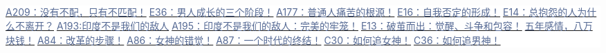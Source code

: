 <ne-p id="5c97cb00d6166f54954e0bbf2317f40b" data-lake-id="5c97cb00d6166f54954e0bbf2317f40b">[<ne-text id="ua3d27b16" style="color: rgb(87, 107, 149);">A209：没有不配，只有不匹配！</ne-text>](http://mp.weixin.qq.com/s?__biz=MzAxNDk1NjI2Mw==&mid=2247485461&idx=1&sn=b6c4323891a45e2320cdf7d2c3f3df49&chksm=9b8a2b9dacfda28b4466dbf0cd2143088dcc4f85f0fc6247cbc7ebc1a9b1a0cf547247adbd85&scene=21#wechat_redirect)</ne-p> <ne-p id="4a82d17b56a781647d9c912054dd7037" data-lake-id="4a82d17b56a781647d9c912054dd7037">[<ne-text id="u313f7f9b" style="color: rgb(87, 107, 149);">E36：男人成长的三个阶段！</ne-text>](http://mp.weixin.qq.com/s?__biz=MzIzMDYwOTM0Mg==&mid=2247484322&idx=1&sn=c300d9466951d36645128c5167ca5934&chksm=e8b19b73dfc61265dde1bb437a9945db0c1d9c7fe1cbffe1feec995c9dde8a6eb99272dc86a9&scene=21#wechat_redirect)</ne-p> <ne-p id="ef55dab3517ef77328f8fc869913e193" data-lake-id="ef55dab3517ef77328f8fc869913e193">[<ne-text id="ude67949c" style="color: rgb(87, 107, 149);">A177：普通人痛苦的根源！</ne-text>](http://mp.weixin.qq.com/s?__biz=MzIzMDYwOTM0Mg==&mid=2247484328&idx=1&sn=430ed5fe186b48fb6c7ff09c539a963c&chksm=e8b19b79dfc6126f186a6ad23d565c075ef2494537d0a99cc47ad3bccd2723b435d51238e75e&scene=21#wechat_redirect)</ne-p> <ne-p id="b6a2ce14a687e5f8c8baf5df711ac8ed" data-lake-id="b6a2ce14a687e5f8c8baf5df711ac8ed">[<ne-text id="u49a180fc" style="color: rgb(87, 107, 149);">E16：自我否定的形成！</ne-text>](http://mp.weixin.qq.com/s?__biz=MzIzMDYwOTM0Mg==&mid=2247484349&idx=1&sn=adecf377636ddfe22833a6f747bd4868&chksm=e8b19b6cdfc6127a8838d10a42e228be50329c3aa56955776ae83013db094cd9293bf37029d9&scene=21#wechat_redirect)</ne-p> <ne-p id="44c336eecbe2b30643d04fb2e7735233" data-lake-id="44c336eecbe2b30643d04fb2e7735233">[<ne-text id="u49fbb3fe" style="color: rgb(87, 107, 149);">E14：总抱怨的人为什么不离开？</ne-text>](http://mp.weixin.qq.com/s?__biz=MzIzMDYwOTM0Mg==&mid=2247484341&idx=1&sn=c266eb0136273f0b1219e0fd659daafc&chksm=e8b19b64dfc61272f157e1e17a76b2e83c6fd62a1beb78d60ea73a65463109b428cd9dd6ce7a&scene=21#wechat_redirect)</ne-p> <ne-p id="3eafabaeb22f76b689159551caf1a346" data-lake-id="3eafabaeb22f76b689159551caf1a346">[<ne-text id="u86549ed9" style="color: rgb(87, 107, 149);">A193:印度不是我们的敌人</ne-text>](http://mp.weixin.qq.com/s?__biz=MzAxNDk1NjI2Mw==&mid=2247485389&idx=1&sn=4676c9a0c6860b3c13a7746f81c83e30&chksm=9b8a2445acfdad530ed9522fdb13caddec925595c12f35a7fbaf15024ca2bf1b4883deab6481&scene=21#wechat_redirect)</ne-p> <ne-p id="773c4d204eedd2b3bd4d1057c7a02d18" data-lake-id="773c4d204eedd2b3bd4d1057c7a02d18">[<ne-text id="udc328267" style="color: rgb(87, 107, 149);">A195：印度不是我们的敌人：完美的牢笼！</ne-text>](http://mp.weixin.qq.com/s?__biz=MzAxNDk1NjI2Mw==&mid=2247485426&idx=1&sn=bc0073c586453893749ed82074a98c6d&chksm=9b8a247aacfdad6c08180474d3727e9cf61b285b3157cb59c071eadf6a5453e4e2d3d60856a2&scene=21#wechat_redirect)</ne-p> <ne-p id="332f2ad9753ded5a3c6c0790506f0f7b" data-lake-id="332f2ad9753ded5a3c6c0790506f0f7b">[<ne-text id="ua44e734a" style="color: rgb(87, 107, 149);">E13：破茧而出：觉醒、斗争和包容！</ne-text>](http://mp.weixin.qq.com/s?__biz=MzAxNDk1NjI2Mw==&mid=2247485416&idx=1&sn=3374140f3a08776aaadab756808db10e&chksm=9b8a2460acfdad76290b72651659583d1aa99da5dbc8a0ac63bdec03c8ca2d1bb447103ef71d&scene=21#wechat_redirect)</ne-p> <ne-p id="7ddc9ef6eaf6059ec75233592243e472" data-lake-id="7ddc9ef6eaf6059ec75233592243e472">[<ne-text id="uedf96e26" style="color: rgb(87, 107, 149);">五年感情，八万块钱！</ne-text>](http://mp.weixin.qq.com/s?__biz=MzIzMDYwOTM0Mg==&mid=2247484317&idx=1&sn=b22f9fb2e3c084e427a5e3e9895be99a&chksm=e8b19b4cdfc6125adf3ea3b0d2b72a121f38e8ba26e43abc48edff900327ce3e7464b944cafb&scene=21#wechat_redirect)</ne-p> <ne-p id="d41c981757ea8b0574406118725ce758" data-lake-id="d41c981757ea8b0574406118725ce758">[<ne-text id="u7913d18a" style="color: rgb(87, 107, 149);">A84：改革的步骤！</ne-text>](http://mp.weixin.qq.com/s?__biz=MzIzMDYwOTM0Mg==&mid=2247484098&idx=1&sn=8a28fd5dce47b485ed38e4f3cfdb7d05&chksm=e8b19a13dfc61305fde13511d297aa1d6b59184825c7998f338e7d5f36742e3c06c717d78fe8&scene=21#wechat_redirect)</ne-p> <ne-p id="d69a5208c112c7924c54b8fed716ae36" data-lake-id="d69a5208c112c7924c54b8fed716ae36">[<ne-text id="u33b4332e" style="color: rgb(87, 107, 149);">A86：女神的错觉！</ne-text>](http://mp.weixin.qq.com/s?__biz=MzAxNDk1NjI2Mw==&mid=2247484733&idx=1&sn=fab22e8ab3f80b78dab3d4e2e2716bfb&chksm=9b8a26b5acfdafa374df83506e5086a573169362877918977c08490b4e9747c45c99d1266e7f&scene=21#wechat_redirect)</ne-p> <ne-p id="b903177078debd04f980175aee9b4a22" data-lake-id="b903177078debd04f980175aee9b4a22">[<ne-text id="u200467dc" style="color: rgb(87, 107, 149);">A87：一个时代的终结！</ne-text>](http://mp.weixin.qq.com/s?__biz=MzIzMDYwOTM0Mg==&mid=2247484102&idx=1&sn=c0572fe89409ac0ef2d1468b8f81f130&chksm=e8b19a17dfc6130119eacf0492c237b5173f6f9c13265a36d7919e3132228f8c2d3306863c08&scene=21#wechat_redirect)</ne-p> <ne-p id="b9dab31209016714272e63ce2ab04db9" data-lake-id="b9dab31209016714272e63ce2ab04db9">[<ne-text id="u85c7fbf2" style="color: rgb(87, 107, 149);">C30：如何追女神！</ne-text>](http://mp.weixin.qq.com/s?__biz=MzAxNDk1NjI2Mw==&mid=2247484588&idx=1&sn=de5c95495cc04bcfe8644c3c2bc025c3&chksm=9b8a2724acfdae3286a142c2de506a7494e2d7aa50c990c0e159cedab07b5287040f286dfac6&scene=21#wechat_redirect)</ne-p> <ne-p id="73a5fd211a7bf9f21cf410501176bc42" data-lake-id="73a5fd211a7bf9f21cf410501176bc42">[<ne-text id="u038b37ec" style="color: rgb(87, 107, 149);">C36：如何追男神！</ne-text>](http://mp.weixin.qq.com/s?__biz=MzAxNDk1NjI2Mw==&mid=2247485234&idx=1&sn=3a3659e6648263013c662bb25ff35795&chksm=9b8a24baacfdadace5d8fa147798a3e18e84b07e4f8761b0f7137b9811a42425b869336013db&scene=21#wechat_redirect)</ne-p>